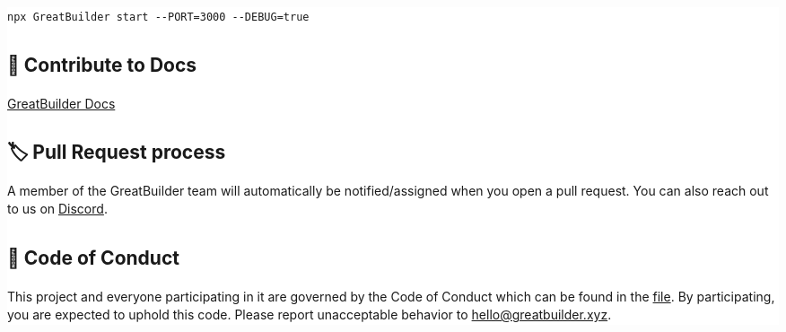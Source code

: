 ```
npx GreatBuilder start --PORT=3000 --DEBUG=true
```

## 📖 Contribute to Docs

[GreatBuilder Docs](https://github.com/greatbuilderhq/greatbuilderDocs)

## 🏷️ Pull Request process

A member of the GreatBuilder team will automatically be notified/assigned when you open a pull request. You can also reach out to us on [Discord](https://discord.gg/RMKWBGrX).

## 📜 Code of Conduct

This project and everyone participating in it are governed by the Code of Conduct which can be found in the [file](CODE_OF_CONDUCT.md). By participating, you are expected to uphold this code. Please report unacceptable behavior to hello@greatbuilder.xyz.
